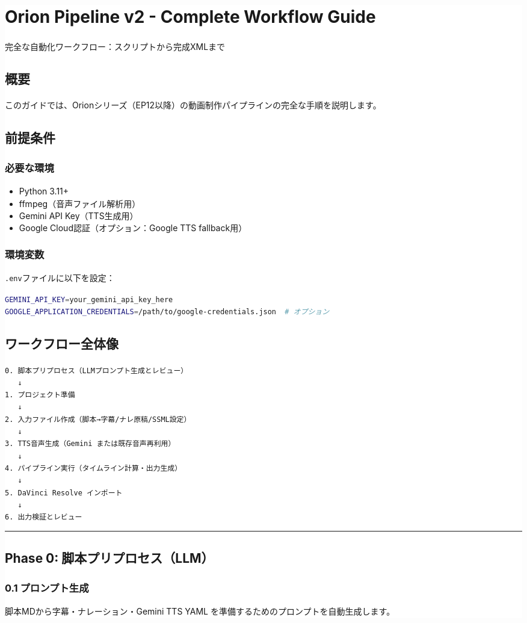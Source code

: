 # Orion Pipeline v2 - Complete Workflow Guide

完全な自動化ワークフロー：スクリプトから完成XMLまで

## 概要

このガイドでは、Orionシリーズ（EP12以降）の動画制作パイプラインの完全な手順を説明します。

## 前提条件

### 必要な環境
- Python 3.11+
- ffmpeg（音声ファイル解析用）
- Gemini API Key（TTS生成用）
- Google Cloud認証（オプション：Google TTS fallback用）

### 環境変数
`.env`ファイルに以下を設定：
```bash
GEMINI_API_KEY=your_gemini_api_key_here
GOOGLE_APPLICATION_CREDENTIALS=/path/to/google-credentials.json  # オプション
```

## ワークフロー全体像

```
0. 脚本プリプロセス（LLMプロンプト生成とレビュー）
   ↓
1. プロジェクト準備
   ↓
2. 入力ファイル作成（脚本→字幕/ナレ原稿/SSML設定）
   ↓
3. TTS音声生成（Gemini または既存音声再利用）
   ↓
4. パイプライン実行（タイムライン計算・出力生成）
   ↓
5. DaVinci Resolve インポート
   ↓
6. 出力検証とレビュー
```

---

## Phase 0: 脚本プリプロセス（LLM）

### 0.1 プロンプト生成

脚本MDから字幕・ナレーション・Gemini TTS YAML を準備するためのプロンプトを自動生成します。
